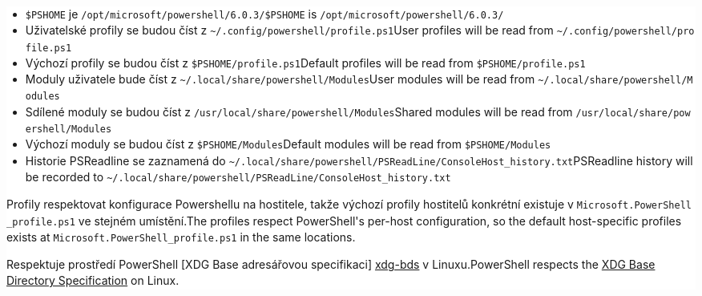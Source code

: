 * <span data-ttu-id="c7c25-306">`$PSHOME` je `/opt/microsoft/powershell/6.0.3/`</span><span class="sxs-lookup"><span data-stu-id="c7c25-306">`$PSHOME` is `/opt/microsoft/powershell/6.0.3/`</span></span>
* <span data-ttu-id="c7c25-307">Uživatelské profily se budou číst z `~/.config/powershell/profile.ps1`</span><span class="sxs-lookup"><span data-stu-id="c7c25-307">User profiles will be read from `~/.config/powershell/profile.ps1`</span></span>
* <span data-ttu-id="c7c25-308">Výchozí profily se budou číst z `$PSHOME/profile.ps1`</span><span class="sxs-lookup"><span data-stu-id="c7c25-308">Default profiles will be read from `$PSHOME/profile.ps1`</span></span>
* <span data-ttu-id="c7c25-309">Moduly uživatele bude číst z `~/.local/share/powershell/Modules`</span><span class="sxs-lookup"><span data-stu-id="c7c25-309">User modules will be read from `~/.local/share/powershell/Modules`</span></span>
* <span data-ttu-id="c7c25-310">Sdílené moduly se budou číst z `/usr/local/share/powershell/Modules`</span><span class="sxs-lookup"><span data-stu-id="c7c25-310">Shared modules will be read from `/usr/local/share/powershell/Modules`</span></span>
* <span data-ttu-id="c7c25-311">Výchozí moduly se budou číst z `$PSHOME/Modules`</span><span class="sxs-lookup"><span data-stu-id="c7c25-311">Default modules will be read from `$PSHOME/Modules`</span></span>
* <span data-ttu-id="c7c25-312">Historie PSReadline se zaznamená do `~/.local/share/powershell/PSReadLine/ConsoleHost_history.txt`</span><span class="sxs-lookup"><span data-stu-id="c7c25-312">PSReadline history will be recorded to `~/.local/share/powershell/PSReadLine/ConsoleHost_history.txt`</span></span>

<span data-ttu-id="c7c25-313">Profily respektovat konfigurace Powershellu na hostitele, takže výchozí profily hostitelů konkrétní existuje v `Microsoft.PowerShell_profile.ps1` ve stejném umístění.</span><span class="sxs-lookup"><span data-stu-id="c7c25-313">The profiles respect PowerShell's per-host configuration, so the default host-specific profiles exists at `Microsoft.PowerShell_profile.ps1` in the same locations.</span></span>

<span data-ttu-id="c7c25-314">Respektuje prostředí PowerShell [XDG Base adresářovou specifikaci] [ xdg-bds] v Linuxu.</span><span class="sxs-lookup"><span data-stu-id="c7c25-314">PowerShell respects the [XDG Base Directory Specification][xdg-bds] on Linux.</span></span>

[uvolní]: https://github.com/PowerShell/PowerShell/releases/latest
[releases]: https://github.com/PowerShell/PowerShell/releases/latest
[xdg-bds]: https://specifications.freedesktop.org/basedir-spec/basedir-spec-latest.html


[u14]: #ubuntu-1404
[u16]: #ubuntu-1604
[u18]: #ubuntu-1810
[u18]: #ubuntu-1804
[deb8]: #debian-8
[deb9]: #debian-9
[cos]: #centos-7
[rhel7]: #red-hat-enterprise-linux-rhel-7
[opensuse]: #opensuse-423
[fedora]: #fedora
[arch]: #arch-linux
[snap]: #snap-package
[tar]: #binary-archives
[CentOS 7]: https://www.centos.org/download/
[Arch Linux]: https://www.archlinux.org/download/
[arch-release]: https://aur.archlinux.org/packages/powershell/
[arch-git]: https://aur.archlinux.org/packages/powershell-git/
[arch-bin]: https://aur.archlinux.org/packages/powershell-bin/
[appimage]: http://appimage.org/
[amazon-dockerfile]: https://github.com/PowerShell/PowerShell/blob/master/docker/community/amazonlinux/Dockerfile